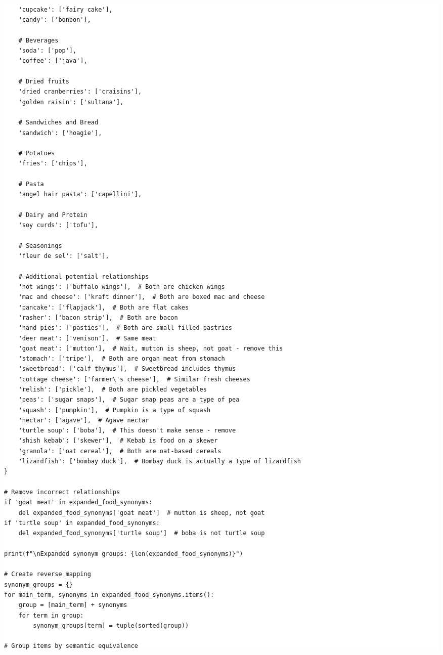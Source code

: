 ```
    'cupcake': ['fairy cake'],
    'candy': ['bonbon'],
    
    # Beverages
    'soda': ['pop'],
    'coffee': ['java'],
    
    # Dried fruits
    'dried cranberries': ['craisins'],
    'golden raisin': ['sultana'],
    
    # Sandwiches and Bread
    'sandwich': ['hoagie'],
    
    # Potatoes
    'fries': ['chips'],
    
    # Pasta
    'angel hair pasta': ['capellini'],
    
    # Dairy and Protein
    'soy curds': ['tofu'],
    
    # Seasonings
    'fleur de sel': ['salt'],
    
    # Additional potential relationships
    'hot wings': ['buffalo wings'],  # Both are chicken wings
    'mac and cheese': ['kraft dinner'],  # Both are boxed mac and cheese
    'pancake': ['flapjack'],  # Both are flat cakes
    'rasher': ['bacon strip'],  # Both are bacon
    'hand pies': ['pasties'],  # Both are small filled pastries
    'deer meat': ['venison'],  # Same meat
    'goat meat': ['mutton'],  # Wait, mutton is sheep, not goat - remove this
    'stomach': ['tripe'],  # Both are organ meat from stomach
    'sweetbread': ['calf thymus'],  # Sweetbread includes thymus
    'cottage cheese': ['farmer\'s cheese'],  # Similar fresh cheeses
    'relish': ['pickle'],  # Both are pickled vegetables
    'peas': ['sugar snaps'],  # Sugar snap peas are a type of pea
    'squash': ['pumpkin'],  # Pumpkin is a type of squash
    'nectar': ['agave'],  # Agave nectar
    'turtle soup': ['boba'],  # This doesn't make sense - remove
    'shish kebab': ['skewer'],  # Kebab is food on a skewer
    'granola': ['oat cereal'],  # Both are oat-based cereals
    'lizardfish': ['bombay duck'],  # Bombay duck is actually a type of lizardfish
}

# Remove incorrect relationships
if 'goat meat' in expanded_food_synonyms:
    del expanded_food_synonyms['goat meat']  # mutton is sheep, not goat
if 'turtle soup' in expanded_food_synonyms:
    del expanded_food_synonyms['turtle soup']  # boba is not turtle soup

print(f"\nExpanded synonym groups: {len(expanded_food_synonyms)}")

# Create reverse mapping
synonym_groups = {}
for main_term, synonyms in expanded_food_synonyms.items():
    group = [main_term] + synonyms
    for term in group:
        synonym_groups[term] = tuple(sorted(group))

# Group items by semantic equivalence
```